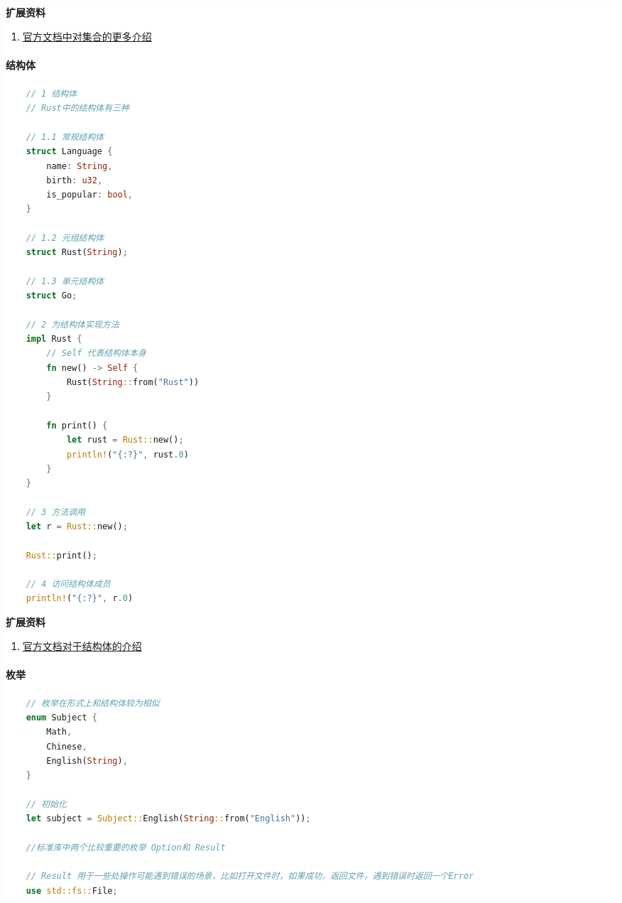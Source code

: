 **扩展资料**

1. [官方文档中对集合的更多介绍](https://rustwiki.org/zh-CN/book/ch08-00-common-collections.html)

#### 结构体

```rust
    // 1 结构体
    // Rust中的结构体有三种

    // 1.1 常规结构体
    struct Language {
        name: String,
        birth: u32,
        is_popular: bool,
    }

    // 1.2 元组结构体
    struct Rust(String);

    // 1.3 单元结构体
    struct Go;

    // 2 为结构体实现方法
    impl Rust {
        // Self 代表结构体本身
        fn new() -> Self {
            Rust(String::from("Rust"))
        }

        fn print() {
            let rust = Rust::new();
            println!("{:?}", rust.0)
        }
    }

    // 3 方法调用
    let r = Rust::new();

    Rust::print();

    // 4 访问结构体成员
    println!("{:?}", r.0)
```

**扩展资料**

1. [官方文档对于结构体的介绍](https://rustwiki.org/zh-CN/book/ch05-00-structs.html)

#### 枚举

```rust
    // 枚举在形式上和结构体较为相似
    enum Subject {
        Math,
        Chinese,
        English(String),
    }

    // 初始化
    let subject = Subject::English(String::from("English"));

    //标准库中两个比较重要的枚举 Option和 Result

    // Result 用于一些处操作可能遇到错误的场景，比如打开文件时，如果成功，返回文件，遇到错误时返回一个Error
    use std::fs::File;
```